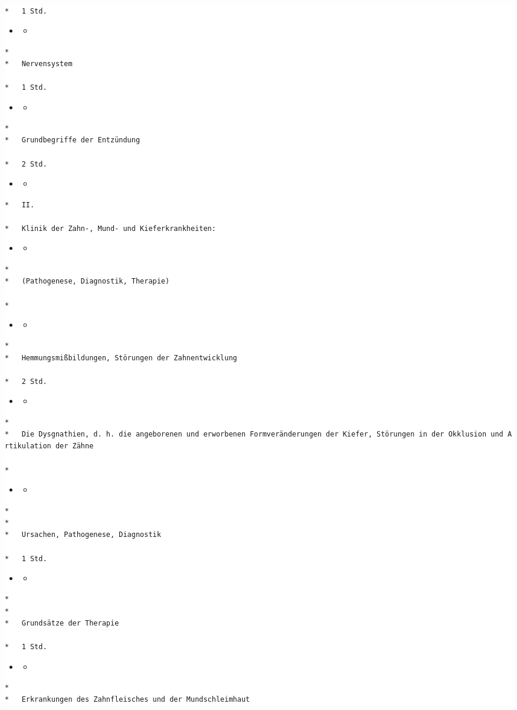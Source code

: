     *   1 Std.


*    *
    *
    *   Nervensystem

    *   1 Std.


*    *
    *
    *   Grundbegriffe der Entzündung

    *   2 Std.


*    *
    *   II.

    *   Klinik der Zahn-, Mund- und Kieferkrankheiten:


*    *
    *
    *   (Pathogenese, Diagnostik, Therapie)

    *

*    *
    *
    *   Hemmungsmißbildungen, Störungen der Zahnentwicklung

    *   2 Std.


*    *
    *
    *   Die Dysgnathien, d. h. die angeborenen und erworbenen Formveränderungen der Kiefer, Störungen in der Okklusion und Artikulation der Zähne

    *

*    *
    *
    *
    *   Ursachen, Pathogenese, Diagnostik

    *   1 Std.


*    *
    *
    *
    *   Grundsätze der Therapie

    *   1 Std.


*    *
    *
    *   Erkrankungen des Zahnfleisches und der Mundschleimhaut
